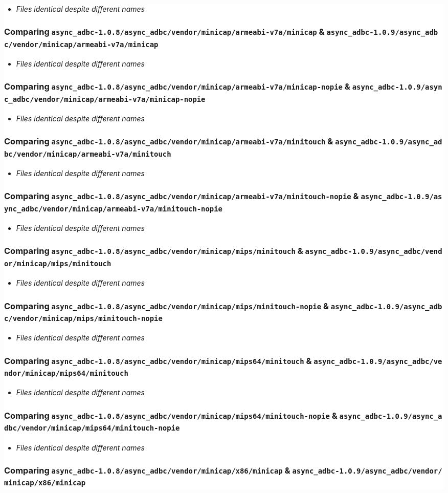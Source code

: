  * *Files identical despite different names*

### Comparing `async_adbc-1.0.8/async_adbc/vendor/minicap/armeabi-v7a/minicap` & `async_adbc-1.0.9/async_adbc/vendor/minicap/armeabi-v7a/minicap`

 * *Files identical despite different names*

### Comparing `async_adbc-1.0.8/async_adbc/vendor/minicap/armeabi-v7a/minicap-nopie` & `async_adbc-1.0.9/async_adbc/vendor/minicap/armeabi-v7a/minicap-nopie`

 * *Files identical despite different names*

### Comparing `async_adbc-1.0.8/async_adbc/vendor/minicap/armeabi-v7a/minitouch` & `async_adbc-1.0.9/async_adbc/vendor/minicap/armeabi-v7a/minitouch`

 * *Files identical despite different names*

### Comparing `async_adbc-1.0.8/async_adbc/vendor/minicap/armeabi-v7a/minitouch-nopie` & `async_adbc-1.0.9/async_adbc/vendor/minicap/armeabi-v7a/minitouch-nopie`

 * *Files identical despite different names*

### Comparing `async_adbc-1.0.8/async_adbc/vendor/minicap/mips/minitouch` & `async_adbc-1.0.9/async_adbc/vendor/minicap/mips/minitouch`

 * *Files identical despite different names*

### Comparing `async_adbc-1.0.8/async_adbc/vendor/minicap/mips/minitouch-nopie` & `async_adbc-1.0.9/async_adbc/vendor/minicap/mips/minitouch-nopie`

 * *Files identical despite different names*

### Comparing `async_adbc-1.0.8/async_adbc/vendor/minicap/mips64/minitouch` & `async_adbc-1.0.9/async_adbc/vendor/minicap/mips64/minitouch`

 * *Files identical despite different names*

### Comparing `async_adbc-1.0.8/async_adbc/vendor/minicap/mips64/minitouch-nopie` & `async_adbc-1.0.9/async_adbc/vendor/minicap/mips64/minitouch-nopie`

 * *Files identical despite different names*

### Comparing `async_adbc-1.0.8/async_adbc/vendor/minicap/x86/minicap` & `async_adbc-1.0.9/async_adbc/vendor/minicap/x86/minicap`
